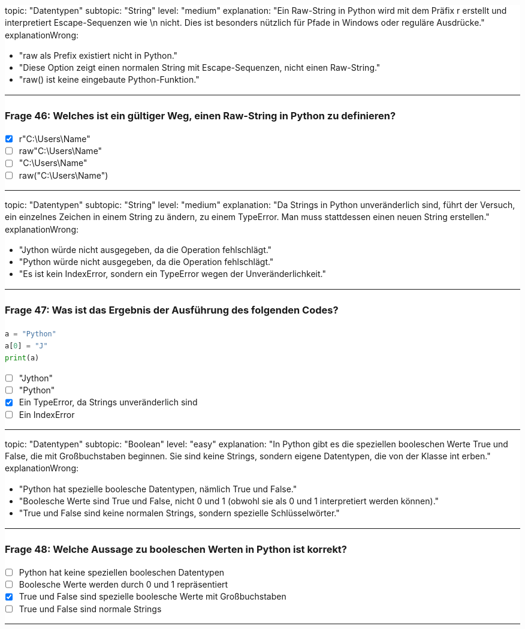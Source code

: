 topic: "Datentypen"
subtopic: "String"
level: "medium"
explanation: "Ein Raw-String in Python wird mit dem Präfix r erstellt und interpretiert Escape-Sequenzen wie \\n nicht. Dies ist besonders nützlich für Pfade in Windows oder reguläre Ausdrücke."
explanationWrong:
  - "raw als Prefix existiert nicht in Python."
  - "Diese Option zeigt einen normalen String mit Escape-Sequenzen, nicht einen Raw-String."
  - "raw() ist keine eingebaute Python-Funktion."
---
### Frage 46: Welches ist ein gültiger Weg, einen Raw-String in Python zu definieren?
- [x] r"C:\Users\Name"
- [ ] raw"C:\Users\Name"
- [ ] "C:\\Users\\Name"
- [ ] raw("C:\Users\Name")

---
topic: "Datentypen"
subtopic: "String"
level: "medium"
explanation: "Da Strings in Python unveränderlich sind, führt der Versuch, ein einzelnes Zeichen in einem String zu ändern, zu einem TypeError. Man muss stattdessen einen neuen String erstellen."
explanationWrong:
  - "Jython würde nicht ausgegeben, da die Operation fehlschlägt."
  - "Python würde nicht ausgegeben, da die Operation fehlschlägt."
  - "Es ist kein IndexError, sondern ein TypeError wegen der Unveränderlichkeit."
---
### Frage 47: Was ist das Ergebnis der Ausführung des folgenden Codes?

```python
a = "Python"
a[0] = "J"
print(a)
```
- [ ] "Jython"
- [ ] "Python"
- [x] Ein TypeError, da Strings unveränderlich sind
- [ ] Ein IndexError

---
topic: "Datentypen"
subtopic: "Boolean"
level: "easy"
explanation: "In Python gibt es die speziellen booleschen Werte True und False, die mit Großbuchstaben beginnen. Sie sind keine Strings, sondern eigene Datentypen, die von der Klasse int erben."
explanationWrong:
  - "Python hat spezielle boolesche Datentypen, nämlich True und False."
  - "Boolesche Werte sind True und False, nicht 0 und 1 (obwohl sie als 0 und 1 interpretiert werden können)."
  - "True und False sind keine normalen Strings, sondern spezielle Schlüsselwörter."
---
### Frage 48: Welche Aussage zu booleschen Werten in Python ist korrekt?
- [ ] Python hat keine speziellen booleschen Datentypen
- [ ] Boolesche Werte werden durch 0 und 1 repräsentiert
- [x] True und False sind spezielle boolesche Werte mit Großbuchstaben
- [ ] True und False sind normale Strings

---